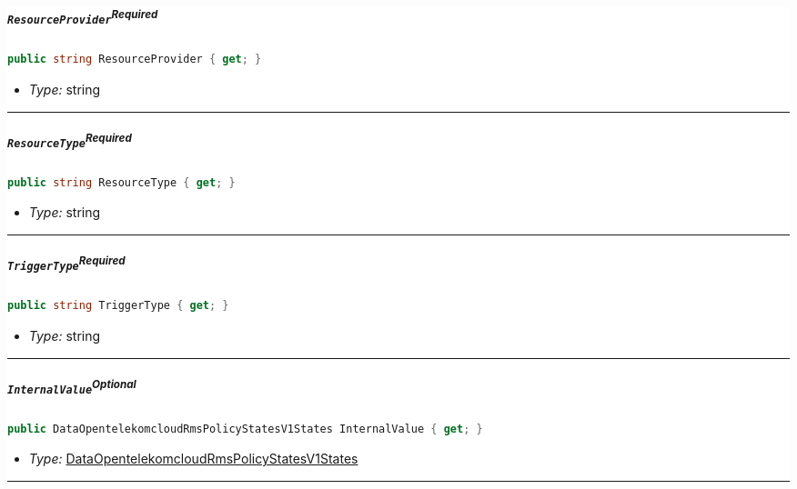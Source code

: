 
##### `ResourceProvider`<sup>Required</sup> <a name="ResourceProvider" id="@cdktf/provider-opentelekomcloud.dataOpentelekomcloudRmsPolicyStatesV1.DataOpentelekomcloudRmsPolicyStatesV1StatesOutputReference.property.resourceProvider"></a>

```csharp
public string ResourceProvider { get; }
```

- *Type:* string

---

##### `ResourceType`<sup>Required</sup> <a name="ResourceType" id="@cdktf/provider-opentelekomcloud.dataOpentelekomcloudRmsPolicyStatesV1.DataOpentelekomcloudRmsPolicyStatesV1StatesOutputReference.property.resourceType"></a>

```csharp
public string ResourceType { get; }
```

- *Type:* string

---

##### `TriggerType`<sup>Required</sup> <a name="TriggerType" id="@cdktf/provider-opentelekomcloud.dataOpentelekomcloudRmsPolicyStatesV1.DataOpentelekomcloudRmsPolicyStatesV1StatesOutputReference.property.triggerType"></a>

```csharp
public string TriggerType { get; }
```

- *Type:* string

---

##### `InternalValue`<sup>Optional</sup> <a name="InternalValue" id="@cdktf/provider-opentelekomcloud.dataOpentelekomcloudRmsPolicyStatesV1.DataOpentelekomcloudRmsPolicyStatesV1StatesOutputReference.property.internalValue"></a>

```csharp
public DataOpentelekomcloudRmsPolicyStatesV1States InternalValue { get; }
```

- *Type:* <a href="#@cdktf/provider-opentelekomcloud.dataOpentelekomcloudRmsPolicyStatesV1.DataOpentelekomcloudRmsPolicyStatesV1States">DataOpentelekomcloudRmsPolicyStatesV1States</a>

---



